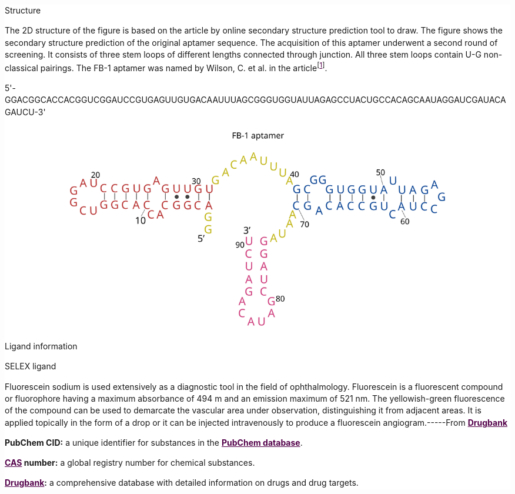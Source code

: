 <p class="header_box" id="Structure">Structure</p>
<p>The 2D structure of the figure is based on the article by online secondary structure prediction tool to draw. The figure shows the secondary structure prediction of the original aptamer sequence. The acquisition of this aptamer underwent a second round of screening. It consists of three stem loops of different lengths connected through junction. All three stem loops contain U-G non-classical pairings. The FB-1 aptamer was named by Wilson, C. et al. in the article<sup>[<a href="#ref1" style="color:#520049">1</a>]</sup>.</p>
<p>5'-GGACGGCACCACGGUCGGAUCCGUGAGUUGUGACAAUUUAGCGGGUGGUAUUAGAGCCUACUGCCACAGCAAUAGGAUCGAUACAGAUCU-3'</p>
<img src="/images/2D/Fluorescein_aptamer_2D.svg" alt="drawing" style="width:800px;height:350px;display:block;margin:0 auto;border-radius:0;" class="img-responsive">
<div style="display: flex; justify-content: center;"></div>



<p class="header_box" id="ligand-recognition">Ligand information</p>

<p class="blowheader_box">SELEX ligand</p>
<p>Fluorescein sodium is used extensively as a diagnostic tool in the field of ophthalmology. Fluorescein is a fluorescent compound or fluorophore having a maximum absorbance of 494 m and an emission maximum of 521 nm. The yellowish-green fluorescence of the compound can be used to demarcate the vascular area under observation, distinguishing it from adjacent areas. It is applied topically in the form of a drop or it can be injected intravenously to produce a fluorescein angiogram.-----From <a href="https://go.drugbank.com/drugs/DB00693" target="_blank" style="color:#520049; text-decoration: underline;"><b>Drugbank</b></a></p>

<p class="dot-paragraph"><b>PubChem CID:</b> a unique identifier for substances in the <a href="https://pubchem.ncbi.nlm.nih.gov/" target="_blank" style="color:#520049; text-decoration: underline;"><b>PubChem database</b></a>.</p>
<p class="dot-paragraph"><b><a href="https://commonchemistry.cas.org/" target="_blank" style="color:#520049; text-decoration: underline;"><b>CAS</b></a> number:</b> a global registry number for chemical substances.</p>
<p class="dot-paragraph"><b><a href="https://go.drugbank.com/" target="_blank" style="color:#520049; text-decoration: underline;"><b>Drugbank</b></a>:</b> a comprehensive database with detailed information on drugs and drug targets.</p>
